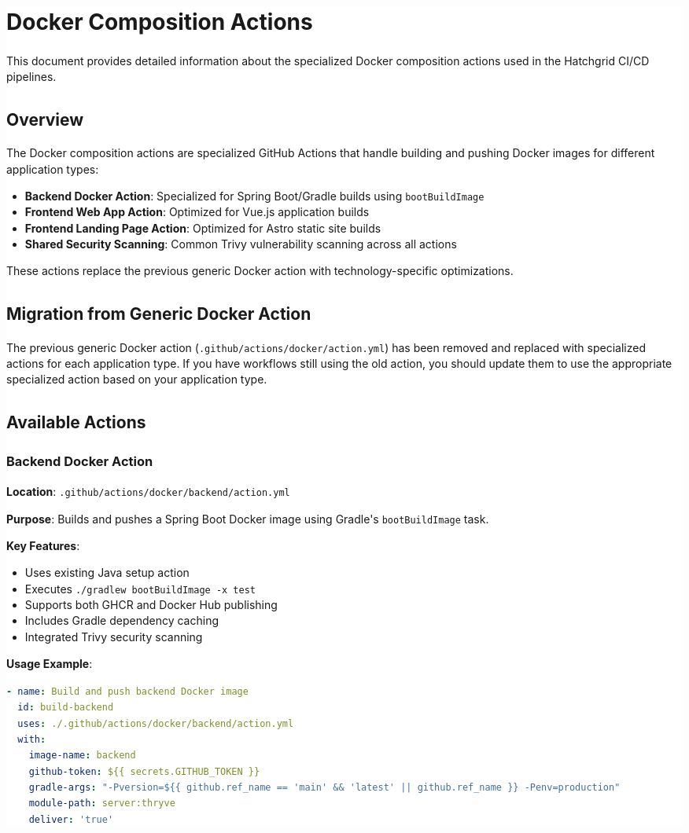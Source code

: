 # Docker Composition Actions

This document provides detailed information about the specialized Docker composition actions used in the Hatchgrid CI/CD pipelines.

## Overview

The Docker composition actions are specialized GitHub Actions that handle building and pushing Docker images for different application types:

- **Backend Docker Action**: Specialized for Spring Boot/Gradle builds using `bootBuildImage`
- **Frontend Web App Action**: Optimized for Vue.js application builds
- **Frontend Landing Page Action**: Optimized for Astro static site builds
- **Shared Security Scanning**: Common Trivy vulnerability scanning across all actions

These actions replace the previous generic Docker action with technology-specific optimizations.

## Migration from Generic Docker Action

The previous generic Docker action (`.github/actions/docker/action.yml`) has been removed and replaced with specialized actions for each application type. If you have workflows still using the old action, you should update them to use the appropriate specialized action based on your application type.

## Available Actions

### Backend Docker Action

**Location**: `.github/actions/docker/backend/action.yml`

**Purpose**: Builds and pushes a Spring Boot Docker image using Gradle's `bootBuildImage` task.

**Key Features**:
- Uses existing Java setup action
- Executes `./gradlew bootBuildImage -x test`
- Supports both GHCR and Docker Hub publishing
- Includes Gradle dependency caching
- Integrated Trivy security scanning

**Usage Example**:

```yaml
- name: Build and push backend Docker image
  id: build-backend
  uses: ./.github/actions/docker/backend/action.yml
  with:
    image-name: backend
    github-token: ${{ secrets.GITHUB_TOKEN }}
    gradle-args: "-Pversion=${{ github.ref_name == 'main' && 'latest' || github.ref_name }} -Penv=production"
    module-path: server:thryve
    deliver: 'true'
```
